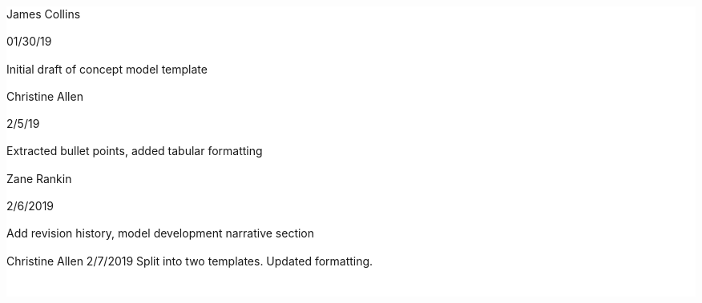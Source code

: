 <p>James Collins</p></td>
<td>
<p>01/30/19</p></td>
<td>
<p>Initial draft of concept model template</p></td></tr>
<tr>
<td>
<p>Christine Allen</p></td>
<td>
<p>2/5/19</p></td>
<td>
<p>Extracted bullet points, added tabular formatting</p></td></tr>
<tr>
<td>
<p>Zane Rankin</p></td>
<td>
<p>2/6/2019</p></td>
<td>
<p>Add revision history, model development narrative section</p></td></tr>
<tr>
<td colspan="1">Christine Allen</td>
<td colspan="1">2/7/2019</td>
<td colspan="1">Split into two templates. Updated formatting.</td></tr></tbody></table>
<p class="auto-cursor-target" style="margin-left: 30.0px;"><br /></p>